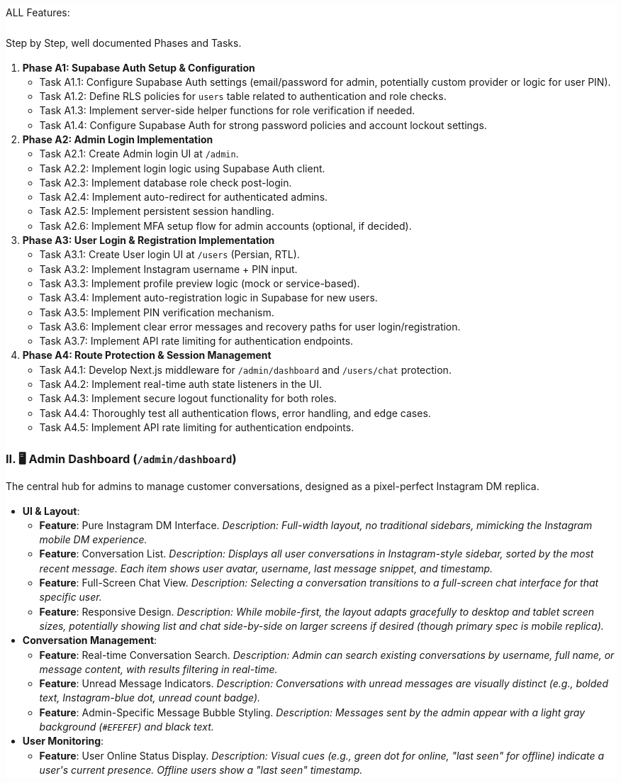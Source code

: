 ALL Features:
###
Step by Step, well documented Phases and Tasks.

1.  **Phase A1: Supabase Auth Setup & Configuration**
    *   Task A1.1: Configure Supabase Auth settings (email/password for admin, potentially custom provider or logic for user PIN).
    *   Task A1.2: Define RLS policies for `users` table related to authentication and role checks.
    *   Task A1.3: Implement server-side helper functions for role verification if needed.
    *   Task A1.4: Configure Supabase Auth for strong password policies and account lockout settings.
2.  **Phase A2: Admin Login Implementation**
    *   Task A2.1: Create Admin login UI at `/admin`.
    *   Task A2.2: Implement login logic using Supabase Auth client.
    *   Task A2.3: Implement database role check post-login.
    *   Task A2.4: Implement auto-redirect for authenticated admins.
    *   Task A2.5: Implement persistent session handling.
    *   Task A2.6: Implement MFA setup flow for admin accounts (optional, if decided).
3.  **Phase A3: User Login & Registration Implementation**
    *   Task A3.1: Create User login UI at `/users` (Persian, RTL).
    *   Task A3.2: Implement Instagram username + PIN input.
    *   Task A3.3: Implement profile preview logic (mock or service-based).
    *   Task A3.4: Implement auto-registration logic in Supabase for new users.
    *   Task A3.5: Implement PIN verification mechanism.
    *   Task A3.6: Implement clear error messages and recovery paths for user login/registration.
    *   Task A3.7: Implement API rate limiting for authentication endpoints.
4.  **Phase A4: Route Protection & Session Management**
    *   Task A4.1: Develop Next.js middleware for `/admin/dashboard` and `/users/chat` protection.
    *   Task A4.2: Implement real-time auth state listeners in the UI.
    *   Task A4.3: Implement secure logout functionality for both roles.
    *   Task A4.4: Thoroughly test all authentication flows, error handling, and edge cases.
    *   Task A4.5: Implement API rate limiting for authentication endpoints.

### II. 🖥️ Admin Dashboard (`/admin/dashboard`)

The central hub for admins to manage customer conversations, designed as a pixel-perfect Instagram DM replica.

-   **UI & Layout**:
    -   **Feature**: Pure Instagram DM Interface.
        *Description: Full-width layout, no traditional sidebars, mimicking the Instagram mobile DM experience.*
    -   **Feature**: Conversation List.
        *Description: Displays all user conversations in Instagram-style sidebar, sorted by the most recent message. Each item shows user avatar, username, last message snippet, and timestamp.*
    -   **Feature**: Full-Screen Chat View.
        *Description: Selecting a conversation transitions to a full-screen chat interface for that specific user.*
    -   **Feature**: Responsive Design.
        *Description: While mobile-first, the layout adapts gracefully to desktop and tablet screen sizes, potentially showing list and chat side-by-side on larger screens if desired (though primary spec is mobile replica).*
-   **Conversation Management**:
    -   **Feature**: Real-time Conversation Search.
        *Description: Admin can search existing conversations by username, full name, or message content, with results filtering in real-time.*
    -   **Feature**: Unread Message Indicators.
        *Description: Conversations with unread messages are visually distinct (e.g., bolded text, Instagram-blue dot, unread count badge).*
    -   **Feature**: Admin-Specific Message Bubble Styling.
        *Description: Messages sent by the admin appear with a light gray background (`#EFEFEF`) and black text.*
-   **User Monitoring**:
    -   **Feature**: User Online Status Display.
        *Description: Visual cues (e.g., green dot for online, "last seen" for offline) indicate a user's current presence. Offline users show a "last seen" timestamp.*